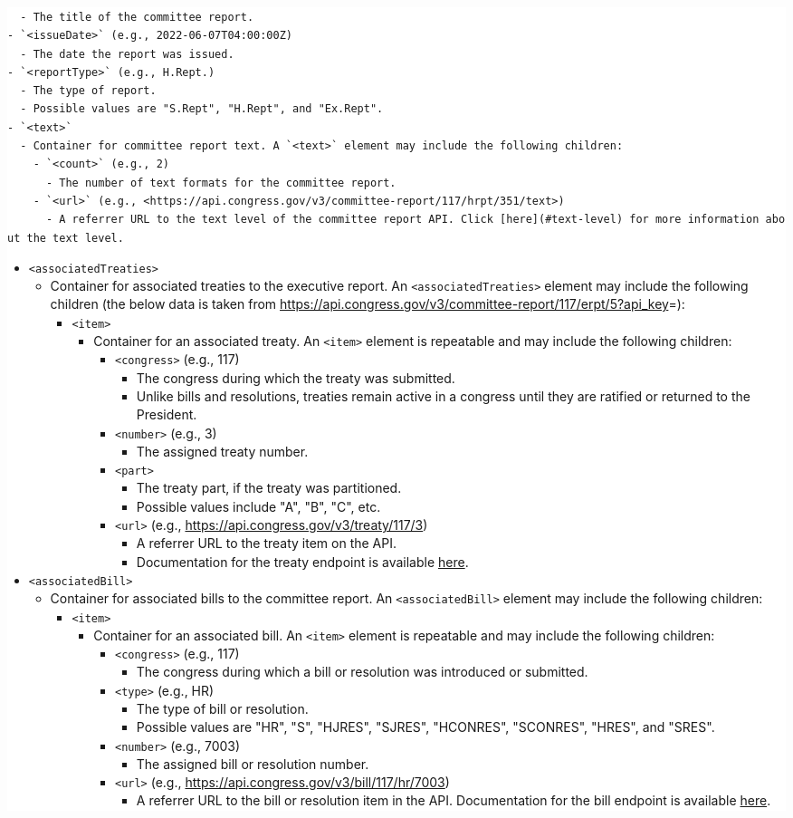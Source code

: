       - The title of the committee report.
    - `<issueDate>` (e.g., 2022-06-07T04:00:00Z)
      - The date the report was issued.
    - `<reportType>` (e.g., H.Rept.)
      - The type of report.
      - Possible values are "S.Rept", "H.Rept", and "Ex.Rept".
    - `<text>`
      - Container for committee report text. A `<text>` element may include the following children:
        - `<count>` (e.g., 2)
          - The number of text formats for the committee report.
        - `<url>` (e.g., <https://api.congress.gov/v3/committee-report/117/hrpt/351/text>)
          - A referrer URL to the text level of the committee report API. Click [here](#text-level) for more information about the text level.
  - `<associatedTreaties>`
    - Container for associated treaties to the executive report. An `<associatedTreaties>` element may include the following children (the below data is taken from <https://api.congress.gov/v3/committee-report/117/erpt/5?api_key>=):
      - `<item>`
        - Container for an associated treaty. An `<item>` element is repeatable and may include the following children:
          - `<congress>` (e.g., 117)
            - The congress during which the treaty was submitted.
            - Unlike bills and resolutions, treaties remain active in a congress until they are ratified or returned to the President.
          - `<number>` (e.g., 3)
            - The assigned treaty number.
          - `<part>`
            - The treaty part, if the treaty was partitioned.
            - Possible values include "A", "B", "C", etc.
          - `<url>` (e.g., <https://api.congress.gov/v3/treaty/117/3>)
            - A referrer URL to the treaty item on the API.
            - Documentation for the treaty endpoint is available [here](https://github.com/LibraryOfCongress/api.congress.gov/blob/main/Documentation/TreatyEndpoint.md).
  - `<associatedBill>`
    - Container for associated bills to the committee report. An `<associatedBill>` element may include the following children:
      - `<item>`
        - Container for an associated bill. An `<item>` element is repeatable and may include the following children:
          - `<congress>` (e.g., 117)
            - The congress during which a bill or resolution was introduced or submitted.
          - `<type>` (e.g., HR)
            - The type of bill or resolution.
            - Possible values are "HR", "S", "HJRES", "SJRES", "HCONRES", "SCONRES", "HRES", and "SRES".
          - `<number>` (e.g., 7003)
            - The assigned bill or resolution number.
          - `<url>` (e.g., <https://api.congress.gov/v3/bill/117/hr/7003>)
            - A referrer URL to the bill or resolution item in the API. Documentation for the bill endpoint is available [here](https://github.com/LibraryOfCongress/api.congress.gov/blob/main/Documentation/BillEndpoint.md).
